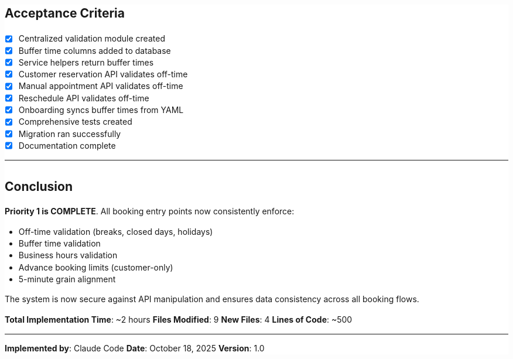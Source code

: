 
## Acceptance Criteria

- [x] Centralized validation module created
- [x] Buffer time columns added to database
- [x] Service helpers return buffer times
- [x] Customer reservation API validates off-time
- [x] Manual appointment API validates off-time
- [x] Reschedule API validates off-time
- [x] Onboarding syncs buffer times from YAML
- [x] Comprehensive tests created
- [x] Migration ran successfully
- [x] Documentation complete

---

## Conclusion

**Priority 1 is COMPLETE**. All booking entry points now consistently enforce:
- Off-time validation (breaks, closed days, holidays)
- Buffer time validation
- Business hours validation
- Advance booking limits (customer-only)
- 5-minute grain alignment

The system is now secure against API manipulation and ensures data consistency across all booking flows.

**Total Implementation Time**: ~2 hours
**Files Modified**: 9
**New Files**: 4
**Lines of Code**: ~500

---

**Implemented by**: Claude Code
**Date**: October 18, 2025
**Version**: 1.0
